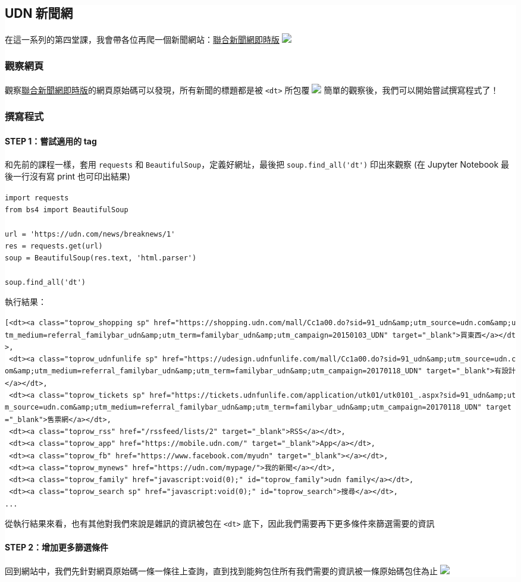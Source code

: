 ## UDN 新聞網
在這一系列的第四堂課，我會帶各位再爬一個新聞網站：[聯合新聞網即時版](https://udn.com/news/breaknews/1)
![](https://i.imgur.com/jIK8b9O.png)

### 觀察網頁
觀察[聯合新聞網即時版](https://udn.com/news/breaknews/1)的網頁原始碼可以發現，所有新聞的標題都是被 `<dt>` 所包覆
![](https://i.imgur.com/lt89UsI.png)
簡單的觀察後，我們可以開始嘗試撰寫程式了！

### 撰寫程式
#### STEP 1：嘗試適用的 tag
和先前的課程一樣，套用 `requests` 和 `BeautifulSoup`，定義好網址，最後把 `soup.find_all('dt')` 印出來觀察 (在 Jupyter Notebook 最後一行沒有寫 print 也可印出結果)
```python=
import requests
from bs4 import BeautifulSoup

url = 'https://udn.com/news/breaknews/1'
res = requests.get(url)
soup = BeautifulSoup(res.text, 'html.parser')

soup.find_all('dt')
```
執行結果：
```
[<dt><a class="toprow_shopping sp" href="https://shopping.udn.com/mall/Cc1a00.do?sid=91_udn&amp;utm_source=udn.com&amp;utm_medium=referral_familybar_udn&amp;utm_term=familybar_udn&amp;utm_campaign=20150103_UDN" target="_blank">買東西</a></dt>,
 <dt><a class="toprow_udnfunlife sp" href="https://udesign.udnfunlife.com/mall/Cc1a00.do?sid=91_udn&amp;utm_source=udn.com&amp;utm_medium=referral_familybar_udn&amp;utm_term=familybar_udn&amp;utm_campaign=20170118_UDN" target="_blank">有設計</a></dt>,
 <dt><a class="toprow_tickets sp" href="https://tickets.udnfunlife.com/application/utk01/utk0101_.aspx?sid=91_udn&amp;utm_source=udn.com&amp;utm_medium=referral_familybar_udn&amp;utm_term=familybar_udn&amp;utm_campaign=20170118_UDN" target="_blank">售票網</a></dt>,
 <dt><a class="toprow_rss" href="/rssfeed/lists/2" target="_blank">RSS</a></dt>,
 <dt><a class="toprow_app" href="https://mobile.udn.com/" target="_blank">App</a></dt>,
 <dt><a class="toprow_fb" href="https://www.facebook.com/myudn" target="_blank"></a></dt>,
 <dt><a class="toprow_mynews" href="https://udn.com/mypage/">我的新聞</a></dt>,
 <dt><a class="toprow_family" href="javascript:void(0);" id="toprow_family">udn family</a></dt>,
 <dt><a class="toprow_search sp" href="javascript:void(0);" id="toprow_search">搜尋</a></dt>,
...
```

從執行結果來看，也有其他對我們來說是雜訊的資訊被包在 `<dt>` 底下，因此我們需要再下更多條件來篩選需要的資訊

#### STEP 2：增加更多篩選條件
回到網站中，我們先針對網頁原始碼一條一條往上查詢，直到找到能夠包住所有我們需要的資訊被一條原始碼包住為止
![](https://i.imgur.com/0HCqBdu.png)
